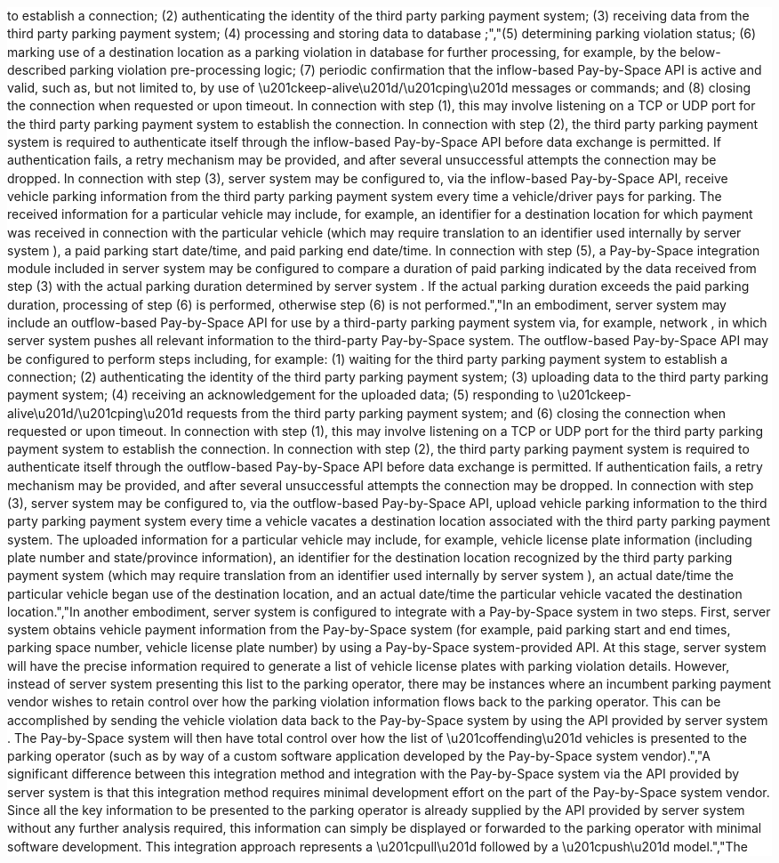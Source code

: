 to establish a connection; (2) authenticating the identity of the third party parking payment system; (3) receiving data from the third party parking payment system; (4) processing and storing data to database ;","(5) determining parking violation status; (6) marking use of a destination location as a parking violation in database  for further processing, for example, by the below-described parking violation pre-processing logic; (7) periodic confirmation that the inflow-based Pay-by-Space API is active and valid, such as, but not limited to, by use of \u201ckeep-alive\u201d\/\u201cping\u201d messages or commands; and (8) closing the connection when requested or upon timeout. In connection with step (1), this may involve listening on a TCP or UDP port for the third party parking payment system to establish the connection. In connection with step (2), the third party parking payment system is required to authenticate itself through the inflow-based Pay-by-Space API before data exchange is permitted. If authentication fails, a retry mechanism may be provided, and after several unsuccessful attempts the connection may be dropped. In connection with step (3), server system  may be configured to, via the inflow-based Pay-by-Space API, receive vehicle parking information from the third party parking payment system every time a vehicle\/driver pays for parking. The received information for a particular vehicle may include, for example, an identifier for a destination location for which payment was received in connection with the particular vehicle (which may require translation to an identifier used internally by server system ), a paid parking start date\/time, and paid parking end date\/time. In connection with step (5), a Pay-by-Space integration module included in server system  may be configured to compare a duration of paid parking indicated by the data received from step (3) with the actual parking duration determined by server system . If the actual parking duration exceeds the paid parking duration, processing of step (6) is performed, otherwise step (6) is not performed.","In an embodiment, server system  may include an outflow-based Pay-by-Space API for use by a third-party parking payment system via, for example, network , in which server system  pushes all relevant information to the third-party Pay-by-Space system. The outflow-based Pay-by-Space API may be configured to perform steps including, for example: (1) waiting for the third party parking payment system to establish a connection; (2) authenticating the identity of the third party parking payment system; (3) uploading data to the third party parking payment system; (4) receiving an acknowledgement for the uploaded data; (5) responding to \u201ckeep-alive\u201d\/\u201cping\u201d requests from the third party parking payment system; and (6) closing the connection when requested or upon timeout. In connection with step (1), this may involve listening on a TCP or UDP port for the third party parking payment system to establish the connection. In connection with step (2), the third party parking payment system is required to authenticate itself through the outflow-based Pay-by-Space API before data exchange is permitted. If authentication fails, a retry mechanism may be provided, and after several unsuccessful attempts the connection may be dropped. In connection with step (3), server system  may be configured to, via the outflow-based Pay-by-Space API, upload vehicle parking information to the third party parking payment system every time a vehicle vacates a destination location associated with the third party parking payment system. The uploaded information for a particular vehicle may include, for example, vehicle license plate information (including plate number and state\/province information), an identifier for the destination location recognized by the third party parking payment system (which may require translation from an identifier used internally by server system ), an actual date\/time the particular vehicle began use of the destination location, and an actual date\/time the particular vehicle vacated the destination location.","In another embodiment, server system  is configured to integrate with a Pay-by-Space system in two steps. First, server system  obtains vehicle payment information from the Pay-by-Space system (for example, paid parking start and end times, parking space number, vehicle license plate number) by using a Pay-by-Space system-provided API. At this stage, server system  will have the precise information required to generate a list of vehicle license plates with parking violation details. However, instead of server system  presenting this list to the parking operator, there may be instances where an incumbent parking payment vendor wishes to retain control over how the parking violation information flows back to the parking operator. This can be accomplished by sending the vehicle violation data back to the Pay-by-Space system by using the API provided by server system . The Pay-by-Space system will then have total control over how the list of \u201coffending\u201d vehicles is presented to the parking operator (such as by way of a custom software application developed by the Pay-by-Space system vendor).","A significant difference between this integration method and integration with the Pay-by-Space system via the API provided by server system  is that this integration method requires minimal development effort on the part of the Pay-by-Space system vendor. Since all the key information to be presented to the parking operator is already supplied by the API provided by server system  without any further analysis required, this information can simply be displayed or forwarded to the parking operator with minimal software development. This integration approach represents a \u201cpull\u201d followed by a \u201cpush\u201d model.","The